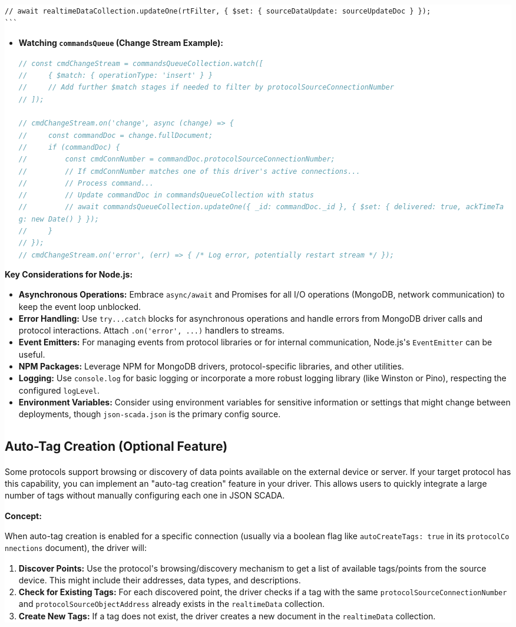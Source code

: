     // await realtimeDataCollection.updateOne(rtFilter, { $set: { sourceDataUpdate: sourceUpdateDoc } });
    ```

*   **Watching `commandsQueue` (Change Stream Example):**
    ```javascript
    // const cmdChangeStream = commandsQueueCollection.watch([
    //     { $match: { operationType: 'insert' } }
    //     // Add further $match stages if needed to filter by protocolSourceConnectionNumber
    // ]);

    // cmdChangeStream.on('change', async (change) => {
    //     const commandDoc = change.fullDocument;
    //     if (commandDoc) {
    //         const cmdConnNumber = commandDoc.protocolSourceConnectionNumber;
    //         // If cmdConnNumber matches one of this driver's active connections...
    //         // Process command...
    //         // Update commandDoc in commandsQueueCollection with status
    //         // await commandsQueueCollection.updateOne({ _id: commandDoc._id }, { $set: { delivered: true, ackTimeTag: new Date() } });
    //     }
    // });
    // cmdChangeStream.on('error', (err) => { /* Log error, potentially restart stream */ });
    ```

**Key Considerations for Node.js:**

*   **Asynchronous Operations:** Embrace `async/await` and Promises for all I/O operations (MongoDB, network communication) to keep the event loop unblocked.
*   **Error Handling:** Use `try...catch` blocks for asynchronous operations and handle errors from MongoDB driver calls and protocol interactions. Attach `.on('error', ...)` handlers to streams.
*   **Event Emitters:** For managing events from protocol libraries or for internal communication, Node.js's `EventEmitter` can be useful.
*   **NPM Packages:** Leverage NPM for MongoDB drivers, protocol-specific libraries, and other utilities.
*   **Logging:** Use `console.log` for basic logging or incorporate a more robust logging library (like Winston or Pino), respecting the configured `logLevel`.
*   **Environment Variables:** Consider using environment variables for sensitive information or settings that might change between deployments, though `json-scada.json` is the primary config source.

## Auto-Tag Creation (Optional Feature)

Some protocols support browsing or discovery of data points available on the external device or server. If your target protocol has this capability, you can implement an "auto-tag creation" feature in your driver. This allows users to quickly integrate a large number of tags without manually configuring each one in JSON SCADA.

**Concept:**

When auto-tag creation is enabled for a specific connection (usually via a boolean flag like `autoCreateTags: true` in its `protocolConnections` document), the driver will:

1.  **Discover Points:** Use the protocol's browsing/discovery mechanism to get a list of available tags/points from the source device. This might include their addresses, data types, and descriptions.
2.  **Check for Existing Tags:** For each discovered point, the driver checks if a tag with the same `protocolSourceConnectionNumber` and `protocolSourceObjectAddress` already exists in the `realtimeData` collection.
3.  **Create New Tags:** If a tag does not exist, the driver creates a new document in the `realtimeData` collection.
